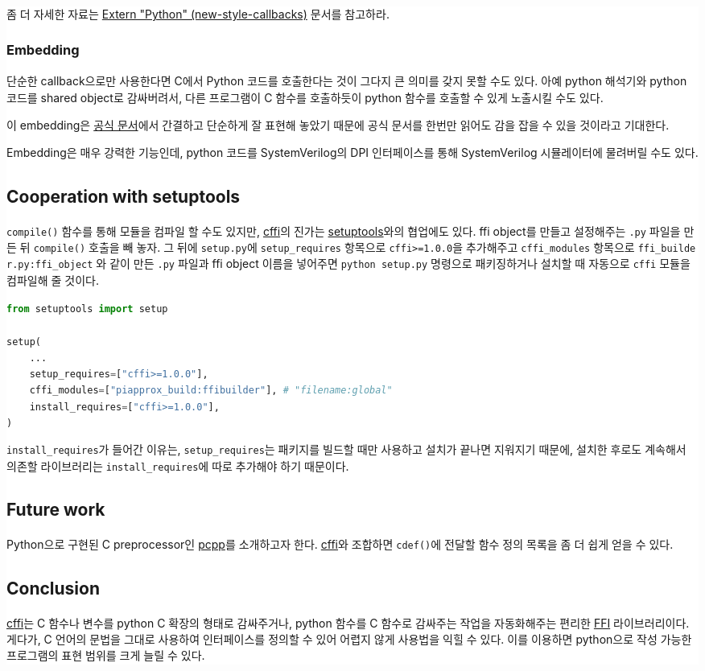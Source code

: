 좀 더 자세한 자료는 [Extern "Python" (new-style-callbacks)](https://cffi.readthedocs.io/en/latest/using.html#extern-python-new-style-callbacks) 문서를 참고하라.

### Embedding

단순한 callback으로만 사용한다면 C에서 Python 코드를 호출한다는 것이 그다지 큰 의미를 갖지 못할 수도 있다. 아예 python 해석기와 python 코드를 shared object로 감싸버려서, 다른 프로그램이 C 함수를 호출하듯이 python 함수를 호출할 수 있게 노출시킬 수도 있다.

이 embedding은 [공식 문서](https://cffi.readthedocs.io/en/latest/overview.html#embedding)에서 간결하고 단순하게 잘 표현해 놓았기 때문에 공식 문서를 한번만 읽어도 감을 잡을 수 있을 것이라고 기대한다.

Embedding은 매우 강력한 기능인데, python 코드를 SystemVerilog의 DPI 인터페이스를 통해 SystemVerilog 시뮬레이터에 물려버릴 수도 있다.

## Cooperation with setuptools

`compile()` 함수를 통해 모듈을 컴파일 할 수도 있지만, [cffi][cffi]의 진가는 [setuptools][setuptools]와의 협업에도 있다. ffi object를 만들고 설정해주는 `.py` 파일을 만든 뒤 `compile()` 호출을 빼 놓자. 그 뒤에 `setup.py`에 `setup_requires` 항목으로 `cffi>=1.0.0`을 추가해주고 `cffi_modules` 항목으로 `ffi_builder.py:ffi_object` 와 같이 만든 `.py` 파일과 ffi object 이름을 넣어주면 `python setup.py` 명령으로 패키징하거나 설치할 때 자동으로 `cffi` 모듈을 컴파일해 줄 것이다.

```python
from setuptools import setup

setup(
    ...
    setup_requires=["cffi>=1.0.0"],
    cffi_modules=["piapprox_build:ffibuilder"], # "filename:global"
    install_requires=["cffi>=1.0.0"],
)
```

`install_requires`가 들어간 이유는, `setup_requires`는 패키지를 빌드할 때만 사용하고 설치가 끝나면 지워지기 때문에, 설치한 후로도 계속해서 의존할 라이브러리는 `install_requires`에 따로 추가해야 하기 때문이다.

[setuptools]: https://setuptools.readthedocs.io/en/latest/

## Future work

Python으로 구현된 C preprocessor인 [pcpp][pcpp]를 소개하고자 한다. [cffi][cffi]와 조합하면 `cdef()`에 전달할 함수 정의 목록을 좀 더 쉽게 얻을 수 있다.

[pcpp]: https://ned14.github.io/pcpp/

## Conclusion

[cffi][cffi]는 C 함수나 변수를 python C 확장의 형태로 감싸주거나, python 함수를 C 함수로 감싸주는 작업을 자동화해주는 편리한 [FFI][ffi] 라이브러리이다. 게다가, C 언어의 문법을 그대로 사용하여 인터페이스를 정의할 수 있어 어렵지 않게 사용법을 익힐 수 있다. 이를 이용하면 python으로 작성 가능한 프로그램의 표현 범위를 크게 늘릴 수 있다.


[cffi]: https://cffi.readthedocs.io/en/latest/
[ffi]: https://en.wikipedia.org/wiki/Foreign_function_interface
[swig]: http://www.swig.org
[ctypes]: https://docs.python.org/3/library/ctypes.html